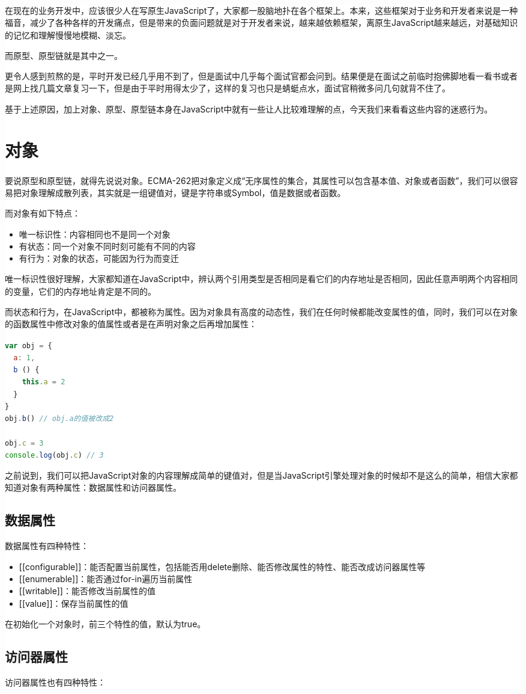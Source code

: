 ​在现在的业务开发中，应该很少人在写原生JavaScript了，大家都一股脑地扑在各个框架上。本来，这些框架对于业务和开发者来说是一种福音，减少了各种各样的开发痛点，但是带来的负面问题就是对于开发者来说，越来越依赖框架，离原生JavaScript越来越远，对基础知识的记忆和理解慢慢地模糊、淡忘。

而原型、原型链就是其中之一。

更令人感到煎熬的是，平时开发已经几乎用不到了，但是面试中几乎每个面试官都会问到。结果便是在面试之前临时抱佛脚地看一看书或者是网上找几篇文章复习一下，但是由于平时用得太少了，这样的复习也只是蜻蜓点水，面试官稍微多问几句就背不住了。

基于上述原因，加上对象、原型、原型链本身在JavaScript中就有一些让人比较难理解的点，今天我们来看看这些内容的迷惑行为。

# 对象

要说原型和原型链，就得先说说对象。ECMA-262把对象定义成“无序属性的集合，其属性可以包含基本值、对象或者函数”，我们可以很容易把对象理解成散列表，其实就是一组键值对，键是字符串或Symbol，值是数据或者函数。

而对象有如下特点：

- 唯一标识性：内容相同也不是同一个对象
- 有状态：同一个对象不同时刻可能有不同的内容
- 有行为：对象的状态，可能因为行为而变迁

唯一标识性很好理解，大家都知道在JavaScript中，辨认两个引用类型是否相同是看它们的内存地址是否相同，因此任意声明两个内容相同的变量，它们的内存地址肯定是不同的。

而状态和行为，在JavaScript中，都被称为属性。因为对象具有高度的动态性，我们在任何时候都能改变属性的值，同时，我们可以在对象的函数属性中修改对象的值属性或者是在声明对象之后再增加属性：

```javascript
var obj = {
  a: 1,
  b () {
    this.a = 2
  }
}
obj.b() // obj.a的值被改成2
​
obj.c = 3
console.log(obj.c) // 3
```

之前说到，我们可以把JavaScript对象的内容理解成简单的键值对，但是当JavaScript引擎处理对象的时候却不是这么的简单，相信大家都知道对象有两种属性：数据属性和访问器属性。

## 数据属性

数据属性有四种特性：

- [[configurable]]：能否配置当前属性，包括能否用delete删除、能否修改属性的特性、能否改成访问器属性等
- [[enumerable]]：能否通过for-in遍历当前属性
- [[writable]]：能否修改当前属性的值
- [[value]]：保存当前属性的值


在初始化一个对象时，前三个特性的值，默认为true。

## 访问器属性

访问器属性也有四种特性：
